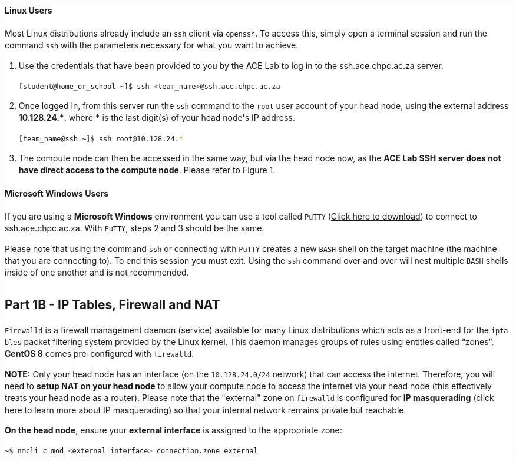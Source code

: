 #### Linux Users

Most Linux distributions already include an `ssh` client via `openssh`. To access this, simply open a terminal session and run the command `ssh` with the parameters necessary for what you want to achieve.

1. Use the credentials that have been provided to you by the ACE Lab to log in to the ssh.ace.chpc.ac.za server.

    ```bash
    [student@home_or_school ~]$ ssh <team_name>@ssh.ace.chpc.ac.za 
    ```

2. Once logged in, from this server run the `ssh` command to the `root` user account of your head node, using the external address **10.128.24.\***, where **\*** is the last digit(s) of your head node's IP address.

    ```bash
    [team_name@ssh ~]$ ssh root@10.128.24.*
    ```

3. The compute node can then be accessed in the same way, but via the head node now, as the **ACE Lab SSH server does not have direct access to the compute node**. Please refer to [Figure 1](#fig1).


#### Microsoft Windows Users

If you are using a **Microsoft Windows** environment you can use a tool called `PuTTY` ([Click here to download](https://www.chiark.greenend.org.uk/~sgtatham/putty/latest.html)) to connect to ssh.ace.chpc.ac.za. With `PuTTY`, steps 2 and 3 should be the same.

Please note that using the command `ssh` or connecting with `PuTTY` creates a new `BASH` shell on the target machine (the machine that you are connecting to). To end this session you must exit. Using the `ssh` command over and over will nest multiple `BASH` shells inside of one another and is not recommended.

<div style="page-break-after: always;"></div>

## Part 1B - IP Tables, Firewall and NAT

`Firewalld` is a firewall management daemon (service) available for many Linux distributions which acts as a front-end for the `iptables` packet filtering system provided by the Linux kernel. This daemon manages groups of rules using entities called “zones”. **CentOS 8** comes pre-configured with `firewalld`.

**NOTE:** Only your head node has an interface (on the `10.128.24.0/24` network) that can access the internet. Therefore, you will need to **setup NAT on your head node** to allow your compute node to access the internet via your head node (this effectively treats your head node as a router). Please note that the "external" zone on `firewalld` is configured for **IP masquerading** ([click here to learn more about IP masquerading](https://tldp.org/HOWTO/IP-Masquerade-HOWTO/ipmasq-background2.1.html)) so that your internal network remains private but reachable.

**On the head node**, ensure your **external interface** is assigned to the appropriate zone:

```bash
~$ nmcli c mod <external_interface> connection.zone external 
```
